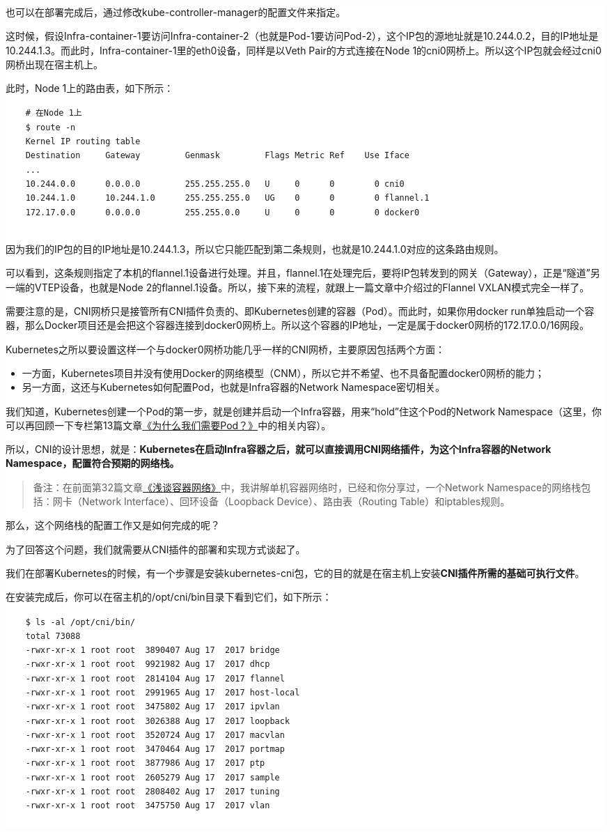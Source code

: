 也可以在部署完成后，通过修改kube-controller-manager的配置文件来指定。

这时候，假设Infra-container-1要访问Infra-container-2（也就是Pod-1要访问Pod-2），这个IP包的源地址就是10.244.0.2，目的IP地址是10.244.1.3。而此时，Infra-container-1里的eth0设备，同样是以Veth Pair的方式连接在Node 1的cni0网桥上。所以这个IP包就会经过cni0网桥出现在宿主机上。

此时，Node 1上的路由表，如下所示：

```
    # 在Node 1上
    $ route -n
    Kernel IP routing table
    Destination     Gateway         Genmask         Flags Metric Ref    Use Iface
    ...
    10.244.0.0      0.0.0.0         255.255.255.0   U     0      0        0 cni0
    10.244.1.0      10.244.1.0      255.255.255.0   UG    0      0        0 flannel.1
    172.17.0.0      0.0.0.0         255.255.0.0     U     0      0        0 docker0
    

```

因为我们的IP包的目的IP地址是10.244.1.3，所以它只能匹配到第二条规则，也就是10.244.1.0对应的这条路由规则。

可以看到，这条规则指定了本机的flannel.1设备进行处理。并且，flannel.1在处理完后，要将IP包转发到的网关（Gateway），正是“隧道”另一端的VTEP设备，也就是Node 2的flannel.1设备。所以，接下来的流程，就跟上一篇文章中介绍过的Flannel VXLAN模式完全一样了。

需要注意的是，CNI网桥只是接管所有CNI插件负责的、即Kubernetes创建的容器（Pod）。而此时，如果你用docker run单独启动一个容器，那么Docker项目还是会把这个容器连接到docker0网桥上。所以这个容器的IP地址，一定是属于docker0网桥的172.17.0.0/16网段。

Kubernetes之所以要设置这样一个与docker0网桥功能几乎一样的CNI网桥，主要原因包括两个方面：

* 一方面，Kubernetes项目并没有使用Docker的网络模型（CNM），所以它并不希望、也不具备配置docker0网桥的能力；
* 另一方面，这还与Kubernetes如何配置Pod，也就是Infra容器的Network Namespace密切相关。

我们知道，Kubernetes创建一个Pod的第一步，就是创建并启动一个Infra容器，用来“hold”住这个Pod的Network Namespace（这里，你可以再回顾一下专栏第13篇文章[《为什么我们需要Pod？》](https://time.geekbang.org/column/article/40092)中的相关内容）。

所以，CNI的设计思想，就是：**Kubernetes在启动Infra容器之后，就可以直接调用CNI网络插件，为这个Infra容器的Network Namespace，配置符合预期的网络栈。**

> 备注：在前面第32篇文章[《浅谈容器网络》](https://time.geekbang.org/column/article/64948)中，我讲解单机容器网络时，已经和你分享过，一个Network Namespace的网络栈包括：网卡（Network Interface）、回环设备（Loopback Device）、路由表（Routing Table）和iptables规则。

那么，这个网络栈的配置工作又是如何完成的呢？

为了回答这个问题，我们就需要从CNI插件的部署和实现方式谈起了。

我们在部署Kubernetes的时候，有一个步骤是安装kubernetes-cni包，它的目的就是在宿主机上安装**CNI插件所需的基础可执行文件**。

在安装完成后，你可以在宿主机的/opt/cni/bin目录下看到它们，如下所示：

```
    $ ls -al /opt/cni/bin/
    total 73088
    -rwxr-xr-x 1 root root  3890407 Aug 17  2017 bridge
    -rwxr-xr-x 1 root root  9921982 Aug 17  2017 dhcp
    -rwxr-xr-x 1 root root  2814104 Aug 17  2017 flannel
    -rwxr-xr-x 1 root root  2991965 Aug 17  2017 host-local
    -rwxr-xr-x 1 root root  3475802 Aug 17  2017 ipvlan
    -rwxr-xr-x 1 root root  3026388 Aug 17  2017 loopback
    -rwxr-xr-x 1 root root  3520724 Aug 17  2017 macvlan
    -rwxr-xr-x 1 root root  3470464 Aug 17  2017 portmap
    -rwxr-xr-x 1 root root  3877986 Aug 17  2017 ptp
    -rwxr-xr-x 1 root root  2605279 Aug 17  2017 sample
    -rwxr-xr-x 1 root root  2808402 Aug 17  2017 tuning
    -rwxr-xr-x 1 root root  3475750 Aug 17  2017 vlan
    

```
